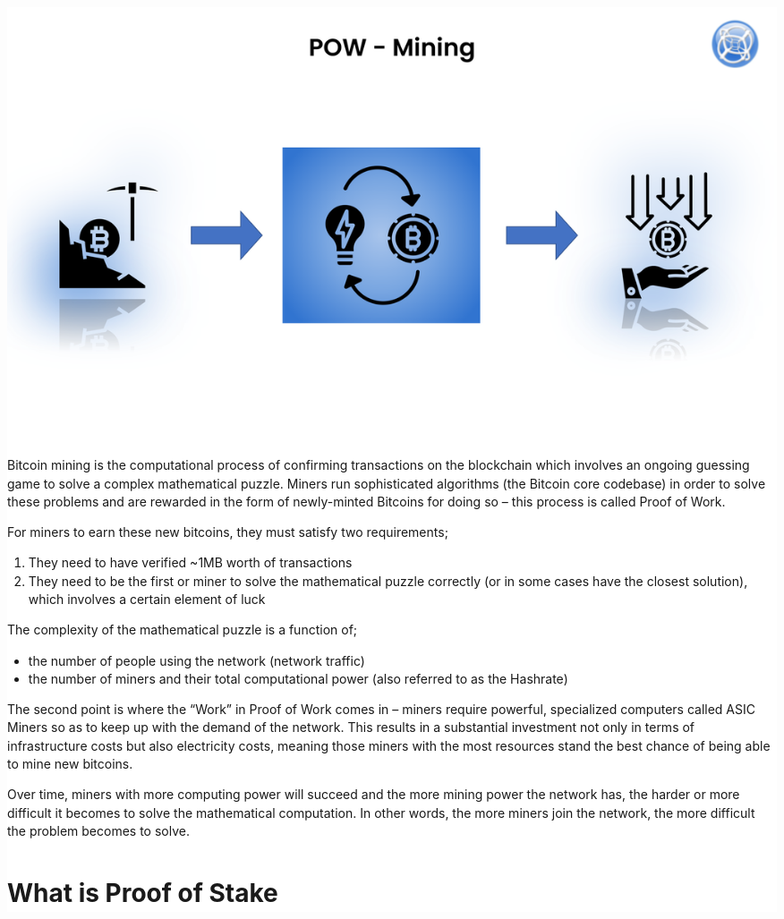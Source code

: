 ![What_is_Blockchain_58a38299abbc4aba8ecc28cc370a26b1/diagrams10_(1).svg](What_is_Blockchain_58a38299abbc4aba8ecc28cc370a26b1/diagrams10_(1).svg)

Bitcoin mining is the computational process of confirming transactions on the blockchain which involves an ongoing guessing game to solve a complex mathematical puzzle. Miners run sophisticated algorithms (the Bitcoin core codebase) in order to solve these problems and are rewarded in the form of newly-minted Bitcoins for doing so – this process is called Proof of Work.

For miners to earn these new bitcoins, they must satisfy two requirements;

1. They need to have verified ~1MB worth of transactions
2. They need to be the first or miner to solve the mathematical puzzle correctly (or in some cases have the closest solution), which involves a certain element of luck

The complexity of the mathematical puzzle is a function of;

- the number of people using the network (network traffic)
- the number of miners and their total computational power (also referred to as the Hashrate)

The second point is where the “Work” in Proof of Work comes in – miners require powerful, specialized computers called ASIC Miners so as to keep up with the demand of the network. This results in a substantial investment not only in terms of infrastructure costs but also electricity costs, meaning those miners with the most resources stand the best chance of being able to mine new bitcoins.

Over time, miners with more computing power will succeed and the more mining power the network has, the harder or more difficult it becomes to solve the mathematical computation. In other words, the more miners join the network, the more difficult the problem becomes to solve.

# **What is Proof of Stake**
